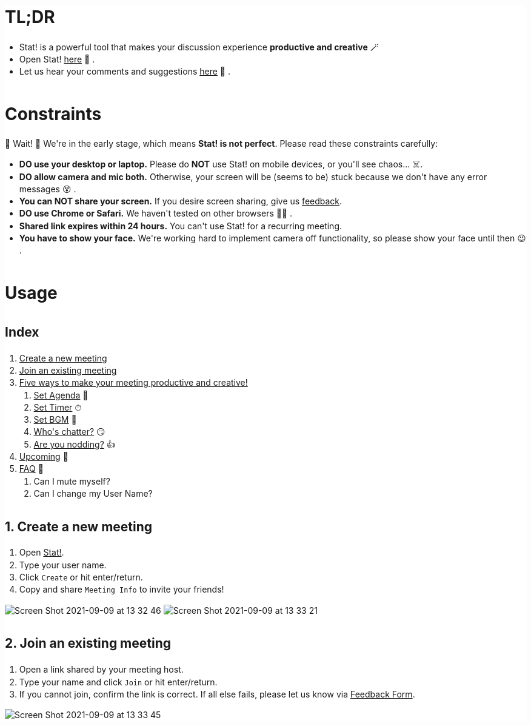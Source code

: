 # TL;DR
- Stat! is a powerful tool that makes your discussion experience **productive and creative** 🪄
- Open Stat! <a href="https://stat-web-6372a.web.app" target="_blank">here</a> 🔗 .
- Let us hear your comments and suggestions [here](https://forms.gle/5prf8vyS73KygvdL9) 🔗 .

# Constraints
🚨 Wait! 🚨 We're in the early stage, which means **Stat! is not perfect**. Please read these constraints carefully:
- **DO use your desktop or laptop.** Please do **NOT** use Stat! on mobile devices, or you'll see chaos... ☠️.
- **DO allow camera and mic both.** Otherwise, your screen will be (seems to be) stuck because we don't have any error messages 😵 .
- **You can NOT share your screen.** If you desire screen sharing, give us [feedback](https://forms.gle/5prf8vyS73KygvdL9).
- **DO use Chrome or Safari.** We haven't tested on other browsers 🤷‍♂️ .
- **Shared link expires within 24 hours.** You can't use Stat! for a recurring meeting.
- **You have to show your face.** We're working hard to implement camera off functionality, so please show your face until then 😉 .

# Usage
## Index
1. [Create a new meeting](#1-create-a-new-meeting)
2. [Join an existing meeting](#2-join-an-existing-meeting)
3. [Five ways to make your meeting productive and creative!](#3-five-ways-to-make-a-meeting-productive-and-creative)
    1. [Set Agenda](#set-agenda) 📕
    2. [Set Timer](#set-timer) ⏱
    3. [Set BGM](#set-bgm) 🎵
    4. [Who's chatter?](#whos-chatter) 😏
	5. [Are you nodding?](#are-you-nodding) 👍
4. [Upcoming](#4-upcoming) 🚀
5. [FAQ](#5-faq) 📖
    1. Can I mute myself?
    2. Can I change my User Name?

## 1. Create a new meeting
1. Open [Stat!](https://stat-web-6372a.web.app).
2. Type your user name.
3. Click `Create` or hit enter/return.
4. Copy and share `Meeting Info` to invite your friends!
<img width="720" alt="Screen Shot 2021-09-09 at 13 32 46" src="https://user-images.githubusercontent.com/62736166/132622970-a86bf44a-20bf-4055-b26c-640c65914565.png">
<img width="720" alt="Screen Shot 2021-09-09 at 13 33 21" src="https://user-images.githubusercontent.com/62736166/132623023-3ab6b273-22f1-4439-b605-5dc662711737.png">

## 2. Join an existing meeting
1. Open a link shared by your meeting host.
2. Type your name and click `Join` or hit enter/return.
3. If you cannot join, confirm the link is correct. If all else fails, please let us know via [Feedback Form](https://forms.gle/5prf8vyS73KygvdL9).
<img width="720" alt="Screen Shot 2021-09-09 at 13 33 45" src="https://user-images.githubusercontent.com/62736166/132623049-1f95013c-b91a-4416-bffa-b87a3bdae9b6.png">
